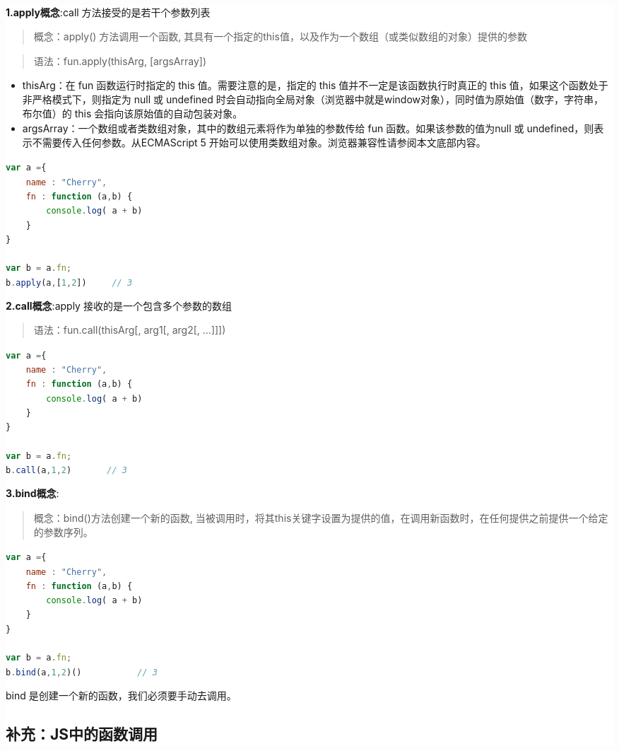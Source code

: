   **1.apply概念**:call 方法接受的是若干个参数列表

> 概念：apply() 方法调用一个函数, 其具有一个指定的this值，以及作为一个数组（或类似数组的对象）提供的参数

> 语法：fun.apply(thisArg, [argsArray])

- thisArg：在 fun 函数运行时指定的 this 值。需要注意的是，指定的 this 值并不一定是该函数执行时真正的 this 值，如果这个函数处于非严格模式下，则指定为 null 或 undefined 时会自动指向全局对象（浏览器中就是window对象），同时值为原始值（数字，字符串，布尔值）的 this 会指向该原始值的自动包装对象。
- argsArray：一个数组或者类数组对象，其中的数组元素将作为单独的参数传给 fun 函数。如果该参数的值为null 或 undefined，则表示不需要传入任何参数。从ECMAScript 5 开始可以使用类数组对象。浏览器兼容性请参阅本文底部内容。

```javascript
var a ={
    name : "Cherry",
    fn : function (a,b) {
        console.log( a + b)
    }
}

var b = a.fn;
b.apply(a,[1,2])     // 3
```
 **2.call概念**:apply 接收的是一个包含多个参数的数组

> 语法：fun.call(thisArg[, arg1[, arg2[, ...]]])

```javascript
var a ={
    name : "Cherry",
    fn : function (a,b) {
        console.log( a + b)
    }
}

var b = a.fn;
b.call(a,1,2)       // 3
```
**3.bind概念**:

> 概念：bind()方法创建一个新的函数, 当被调用时，将其this关键字设置为提供的值，在调用新函数时，在任何提供之前提供一个给定的参数序列。

```javascript
var a ={
    name : "Cherry",
    fn : function (a,b) {
        console.log( a + b)
    }
}

var b = a.fn;
b.bind(a,1,2)()           // 3
```
bind 是创建一个新的函数，我们必须要手动去调用。

## 补充：JS中的函数调用
